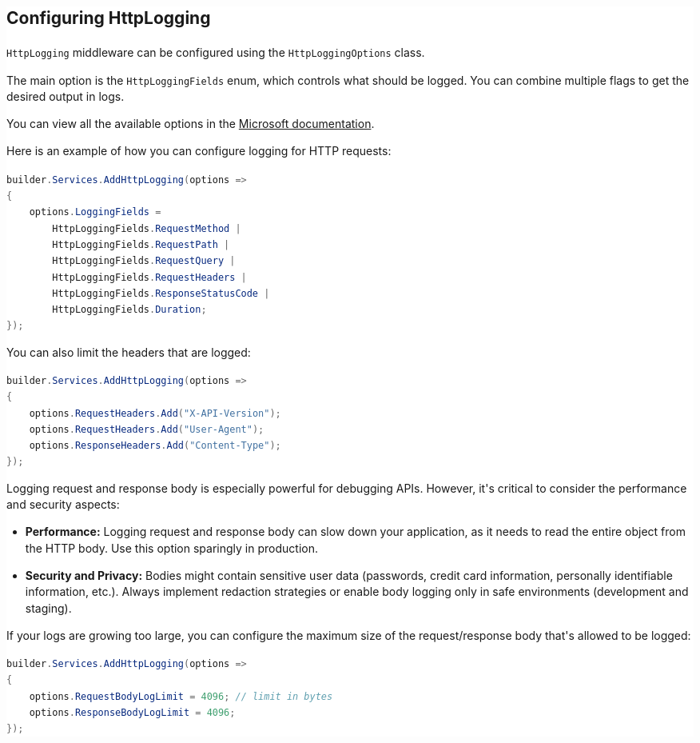 [](#configuring-httplogging)

## Configuring HttpLogging

`HttpLogging` middleware can be configured using the `HttpLoggingOptions` class.

The main option is the `HttpLoggingFields` enum, which controls what should be logged. You can combine multiple flags to get the desired output in logs.

You can view all the available options in the [Microsoft documentation](https://learn.microsoft.com/en-us/dotnet/api/microsoft.aspnetcore.httplogging.httploggingfields).

Here is an example of how you can configure logging for HTTP requests:

```csharp
builder.Services.AddHttpLogging(options =>
{
    options.LoggingFields = 
        HttpLoggingFields.RequestMethod |
        HttpLoggingFields.RequestPath |
        HttpLoggingFields.RequestQuery |
        HttpLoggingFields.RequestHeaders |
        HttpLoggingFields.ResponseStatusCode |
        HttpLoggingFields.Duration;
});
```

You can also limit the headers that are logged:

```csharp
builder.Services.AddHttpLogging(options =>
{
    options.RequestHeaders.Add("X-API-Version");
    options.RequestHeaders.Add("User-Agent");
    options.ResponseHeaders.Add("Content-Type");
});
```

Logging request and response body is especially powerful for debugging APIs. However, it's critical to consider the performance and security aspects:

*   **Performance:** Logging request and response body can slow down your application, as it needs to read the entire object from the HTTP body. Use this option sparingly in production.
    
*   **Security and Privacy:** Bodies might contain sensitive user data (passwords, credit card information, personally identifiable information, etc.). Always implement redaction strategies or enable body logging only in safe environments (development and staging).
    

If your logs are growing too large, you can configure the maximum size of the request/response body that's allowed to be logged:

```csharp
builder.Services.AddHttpLogging(options =>
{
    options.RequestBodyLogLimit = 4096; // limit in bytes
    options.ResponseBodyLogLimit = 4096;
});
```
